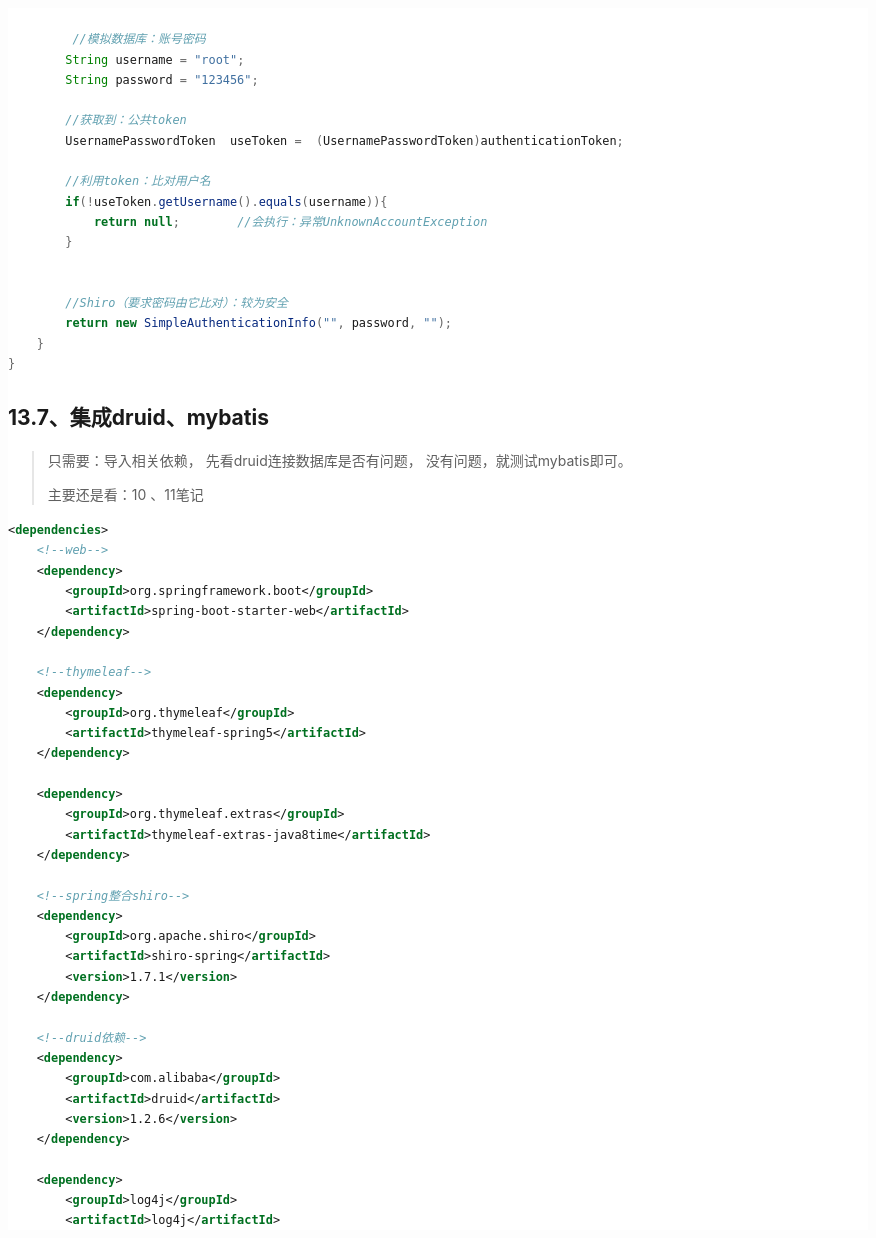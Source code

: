 ~~~Java

         //模拟数据库：账号密码
        String username = "root";
        String password = "123456";

        //获取到：公共token
        UsernamePasswordToken  useToken =  (UsernamePasswordToken)authenticationToken;

        //利用token：比对用户名
        if(!useToken.getUsername().equals(username)){
            return null;        //会执行：异常UnknownAccountException
        }


        //Shiro（要求密码由它比对）：较为安全
        return new SimpleAuthenticationInfo("", password, "");
    }
}
~~~



## 13.7、集成druid、mybatis

> 只需要：导入相关依赖， 先看druid连接数据库是否有问题， 没有问题，就测试mybatis即可。
>
> 主要还是看：10 、11笔记

~~~xml
<dependencies>
    <!--web-->
    <dependency>
        <groupId>org.springframework.boot</groupId>
        <artifactId>spring-boot-starter-web</artifactId>
    </dependency>

    <!--thymeleaf-->
    <dependency>
        <groupId>org.thymeleaf</groupId>
        <artifactId>thymeleaf-spring5</artifactId>
    </dependency>

    <dependency>
        <groupId>org.thymeleaf.extras</groupId>
        <artifactId>thymeleaf-extras-java8time</artifactId>
    </dependency>

    <!--spring整合shiro-->
    <dependency>
        <groupId>org.apache.shiro</groupId>
        <artifactId>shiro-spring</artifactId>
        <version>1.7.1</version>
    </dependency>

    <!--druid依赖-->
    <dependency>
        <groupId>com.alibaba</groupId>
        <artifactId>druid</artifactId>
        <version>1.2.6</version>
    </dependency>

    <dependency>
        <groupId>log4j</groupId>
        <artifactId>log4j</artifactId>
~~~